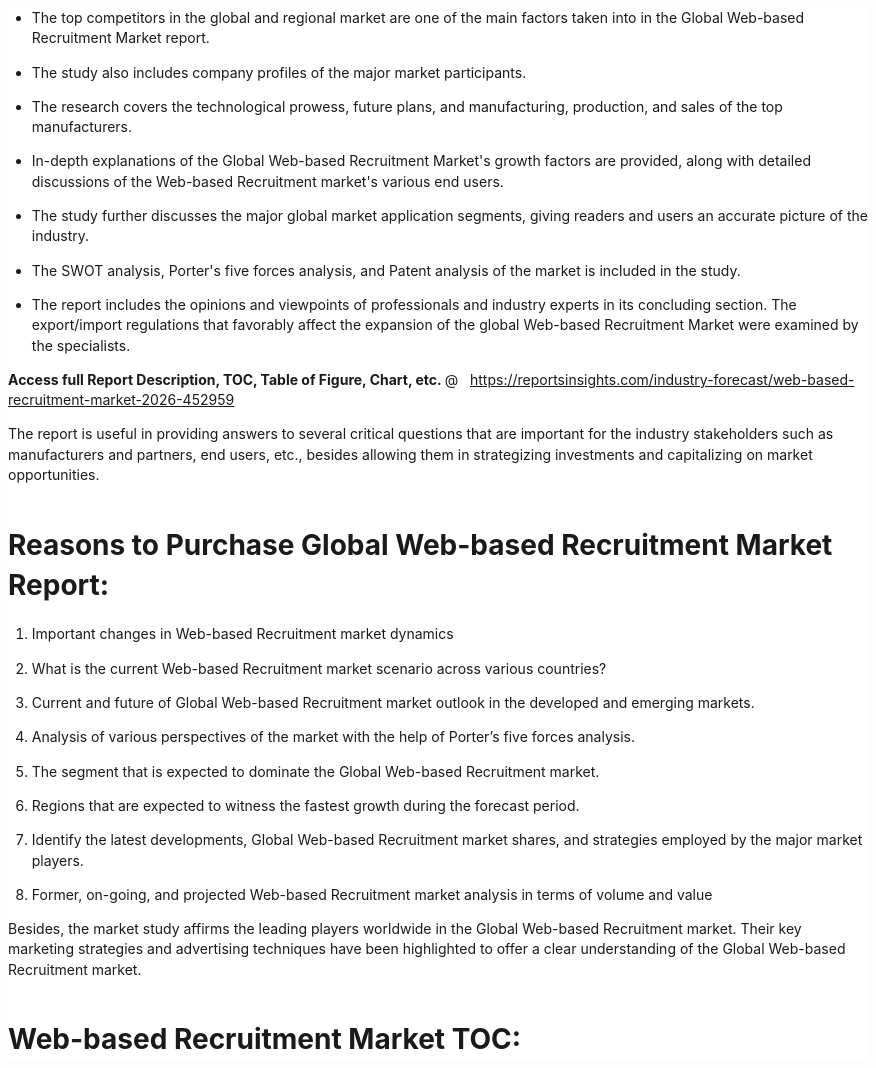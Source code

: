 - The top competitors in the global and regional market are one of the main factors taken into in the Global Web-based Recruitment Market report.

- The study also includes company profiles of the major market participants.

- The research covers the technological prowess, future plans, and manufacturing, production, and sales of the top manufacturers.

- In-depth explanations of the Global Web-based Recruitment Market's growth factors are provided, along with detailed discussions of the Web-based Recruitment market's various end users.

- The study further discusses the major global market application segments, giving readers and users an accurate picture of the industry.

- The SWOT analysis, Porter's five forces analysis, and Patent analysis of the market is included in the study.

- The report includes the opinions and viewpoints of professionals and industry experts in its concluding section. The export/import regulations that favorably affect the expansion of the global Web-based Recruitment Market were examined by the specialists.

<strong>Access full Report Description, TOC, Table of Figure, Chart, etc. </strong>@   <a href=https://reportsinsights.com/industry-forecast/web-based-recruitment-market-2026-452959 style=color:#0000ff;>https://reportsinsights.com/industry-forecast/web-based-recruitment-market-2026-452959</a>

The report is useful in providing answers to several critical questions that are important for the industry stakeholders such as manufacturers and partners, end users, etc., besides allowing them in strategizing investments and capitalizing on market opportunities.

# <strong>Reasons to Purchase Global Web-based Recruitment Market Report:</strong>

1. Important changes in Web-based Recruitment market dynamics

2. What is the current Web-based Recruitment market scenario across various countries?

3. Current and future of Global Web-based Recruitment market outlook in the developed and emerging markets.

4. Analysis of various perspectives of the market with the help of Porter’s five forces analysis.

5. The segment that is expected to dominate the Global Web-based Recruitment market.

6. Regions that are expected to witness the fastest growth during the forecast period.

7. Identify the latest developments, Global Web-based Recruitment market shares, and strategies employed by the major market players.

8. Former, on-going, and projected Web-based Recruitment market analysis in terms of volume and value

Besides, the market study affirms the leading players worldwide in the Global Web-based Recruitment market. Their key marketing strategies and advertising techniques have been highlighted to offer a clear understanding of the Global Web-based Recruitment market.

# <strong>Web-based Recruitment Market TOC:</strong>
